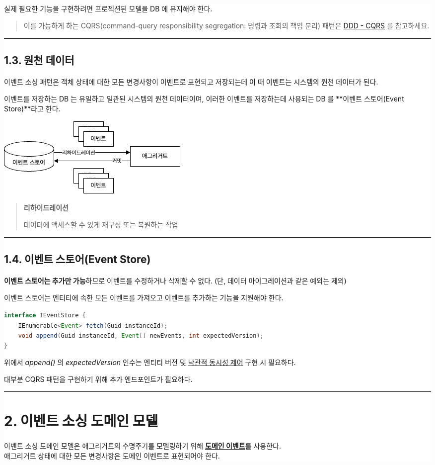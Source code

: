 실제 필요한 기능을 구현하려면 프로젝션된 모델을 DB 에 유지해야 한다.

> 이를 가능하게 하는 CQRS(command-query responsibility segregation: 명령과 조회의 책임 분리) 패턴은 [DDD - CQRS](https://assu10.github.io/dev/2024/05/05/ddd-cqrs/) 를 참고하세요.

---

## 1.3. 원천 데이터

이벤트 소싱 패턴은 객체 상태에 대한 모든 변경사항이 이벤트로 표현되고 저장되는데 이 때 이벤트는 시스템의 원천 데이터가 된다.

이벤트를 저장하는 DB 는 유일하고 일관된 시스템의 원천 데이터이며, 이러한 이벤트를 저장하는데 사용되는 DB 를 **이벤트 스토어(Event Store)**라고 한다.  

![이벤트 소싱 애그리거트](/assets/img/dev/2024/0908/eventstore.png)

> **리하이드레이션**
> 
> 데이터에 액세스할 수 있게 재구성 또는 복원하는 작업

---

## 1.4. 이벤트 스토어(Event Store)

**이벤트 스토어는 추가만 가능**하므로 이벤트를 수정하거나 삭제할 수 없다. (단, 데이터 마이그레이션과 같은 예외는 제외)

이벤트 스토어는 엔티티에 속한 모든 이벤트를 가져오고 이벤트를 추가하는 기능을 지원해야 한다.

```java
interface IEventStore {
    IEnumerable<Event> fetch(Guid instanceId);
    void append(Guid instanceId, Event[] newEvents, int expectedVersion);
}
```

위에서 _append()_ 의 _expectedVersion_ 인수는 엔티티 버전 및 [낙관적 동시성 제어](https://assu10.github.io/dev/2024/08/25/ddd-transactionscript-activerecord/#123-%EC%95%94%EC%8B%9C%EC%A0%81-%EB%B6%84%EC%82%B0-%ED%8A%B8%EB%9E%9C%EC%9E%AD%EC%85%98) 구현 시 필요하다.

대부분 CQRS 패턴을 구현하기 위해 추가 엔드포인트가 필요하다.

---

# 2. 이벤트 소싱 도메인 모델

이벤트 소싱 도메인 모델은 애그리거트의 수명주기를 모델링하기 위해 [**도메인 이벤트**](https://assu10.github.io/dev/2024/04/06/ddd-aggregate/#231-%ED%95%9C-%ED%8A%B8%EB%9E%9C%EC%9E%AD%EC%85%98%EC%97%90%EC%84%9C-%EC%97%AC%EB%9F%AC-%EC%95%A0%EA%B7%B8%EB%A6%AC%EA%B1%B0%ED%8A%B8-%EC%88%98%EC%A0%95-%EB%8F%84%EB%A9%94%EC%9D%B8-%EC%9D%B4%EB%B2%A4%ED%8A%B8)를 사용한다.  
애그리거트 상태에 대한 모든 변경사항은 도메인 이벤트로 표현되어야 한다.
